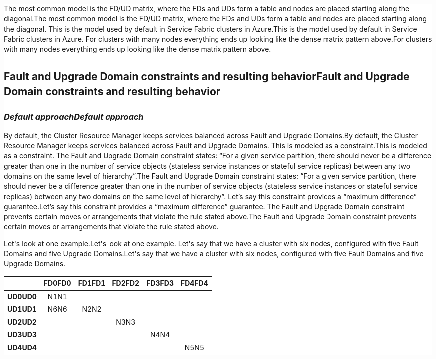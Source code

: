 <span data-ttu-id="11f13-206">The most common model is the FD/UD matrix, where the FDs and UDs form a table and nodes are placed starting along the diagonal.</span><span class="sxs-lookup"><span data-stu-id="11f13-206">The most common model is the FD/UD matrix, where the FDs and UDs form a table and nodes are placed starting along the diagonal.</span></span> <span data-ttu-id="11f13-207">This is the model used by default in Service Fabric clusters in Azure.</span><span class="sxs-lookup"><span data-stu-id="11f13-207">This is the model used by default in Service Fabric clusters in Azure.</span></span> <span data-ttu-id="11f13-208">For clusters with many nodes everything ends up looking like the dense matrix pattern above.</span><span class="sxs-lookup"><span data-stu-id="11f13-208">For clusters with many nodes everything ends up looking like the dense matrix pattern above.</span></span>

## <a name="fault-and-upgrade-domain-constraints-and-resulting-behavior"></a><span data-ttu-id="11f13-209">Fault and Upgrade Domain constraints and resulting behavior</span><span class="sxs-lookup"><span data-stu-id="11f13-209">Fault and Upgrade Domain constraints and resulting behavior</span></span>
### <a name="default-approach"></a><span data-ttu-id="11f13-210">*Default approach*</span><span class="sxs-lookup"><span data-stu-id="11f13-210">*Default approach*</span></span>
<span data-ttu-id="11f13-211">By default, the Cluster Resource Manager keeps services balanced across Fault and Upgrade Domains.</span><span class="sxs-lookup"><span data-stu-id="11f13-211">By default, the Cluster Resource Manager keeps services balanced across Fault and Upgrade Domains.</span></span> <span data-ttu-id="11f13-212">This is modeled as a [constraint](service-fabric-cluster-resource-manager-management-integration.md).</span><span class="sxs-lookup"><span data-stu-id="11f13-212">This is modeled as a [constraint](service-fabric-cluster-resource-manager-management-integration.md).</span></span> <span data-ttu-id="11f13-213">The Fault and Upgrade Domain constraint states: “For a given service partition, there should never be a difference greater than one in the number of service objects (stateless service instances or stateful service replicas) between any two domains on the same level of hierarchy”.</span><span class="sxs-lookup"><span data-stu-id="11f13-213">The Fault and Upgrade Domain constraint states: “For a given service partition, there should never be a difference greater than one in the number of service objects (stateless service instances or stateful service replicas) between any two domains on the same level of hierarchy”.</span></span> <span data-ttu-id="11f13-214">Let’s say this constraint provides a “maximum difference” guarantee.</span><span class="sxs-lookup"><span data-stu-id="11f13-214">Let’s say this constraint provides a “maximum difference” guarantee.</span></span> <span data-ttu-id="11f13-215">The Fault and Upgrade Domain constraint prevents certain moves or arrangements that violate the rule stated above.</span><span class="sxs-lookup"><span data-stu-id="11f13-215">The Fault and Upgrade Domain constraint prevents certain moves or arrangements that violate the rule stated above.</span></span> 

<span data-ttu-id="11f13-216">Let's look at one example.</span><span class="sxs-lookup"><span data-stu-id="11f13-216">Let's look at one example.</span></span> <span data-ttu-id="11f13-217">Let's say that we have a cluster with six nodes, configured with five Fault Domains and five Upgrade Domains.</span><span class="sxs-lookup"><span data-stu-id="11f13-217">Let's say that we have a cluster with six nodes, configured with five Fault Domains and five Upgrade Domains.</span></span>

|  | <span data-ttu-id="11f13-218">FD0</span><span class="sxs-lookup"><span data-stu-id="11f13-218">FD0</span></span> | <span data-ttu-id="11f13-219">FD1</span><span class="sxs-lookup"><span data-stu-id="11f13-219">FD1</span></span> | <span data-ttu-id="11f13-220">FD2</span><span class="sxs-lookup"><span data-stu-id="11f13-220">FD2</span></span> | <span data-ttu-id="11f13-221">FD3</span><span class="sxs-lookup"><span data-stu-id="11f13-221">FD3</span></span> | <span data-ttu-id="11f13-222">FD4</span><span class="sxs-lookup"><span data-stu-id="11f13-222">FD4</span></span> |
| --- |:---:|:---:|:---:|:---:|:---:|
| <span data-ttu-id="11f13-223">**UD0**</span><span class="sxs-lookup"><span data-stu-id="11f13-223">**UD0**</span></span> |<span data-ttu-id="11f13-224">N1</span><span class="sxs-lookup"><span data-stu-id="11f13-224">N1</span></span> | | | | |
| <span data-ttu-id="11f13-225">**UD1**</span><span class="sxs-lookup"><span data-stu-id="11f13-225">**UD1**</span></span> |<span data-ttu-id="11f13-226">N6</span><span class="sxs-lookup"><span data-stu-id="11f13-226">N6</span></span> |<span data-ttu-id="11f13-227">N2</span><span class="sxs-lookup"><span data-stu-id="11f13-227">N2</span></span> | | | |
| <span data-ttu-id="11f13-228">**UD2**</span><span class="sxs-lookup"><span data-stu-id="11f13-228">**UD2**</span></span> | | |<span data-ttu-id="11f13-229">N3</span><span class="sxs-lookup"><span data-stu-id="11f13-229">N3</span></span> | | |
| <span data-ttu-id="11f13-230">**UD3**</span><span class="sxs-lookup"><span data-stu-id="11f13-230">**UD3**</span></span> | | | |<span data-ttu-id="11f13-231">N4</span><span class="sxs-lookup"><span data-stu-id="11f13-231">N4</span></span> | |
| <span data-ttu-id="11f13-232">**UD4**</span><span class="sxs-lookup"><span data-stu-id="11f13-232">**UD4**</span></span> | | | | |<span data-ttu-id="11f13-233">N5</span><span class="sxs-lookup"><span data-stu-id="11f13-233">N5</span></span> |

